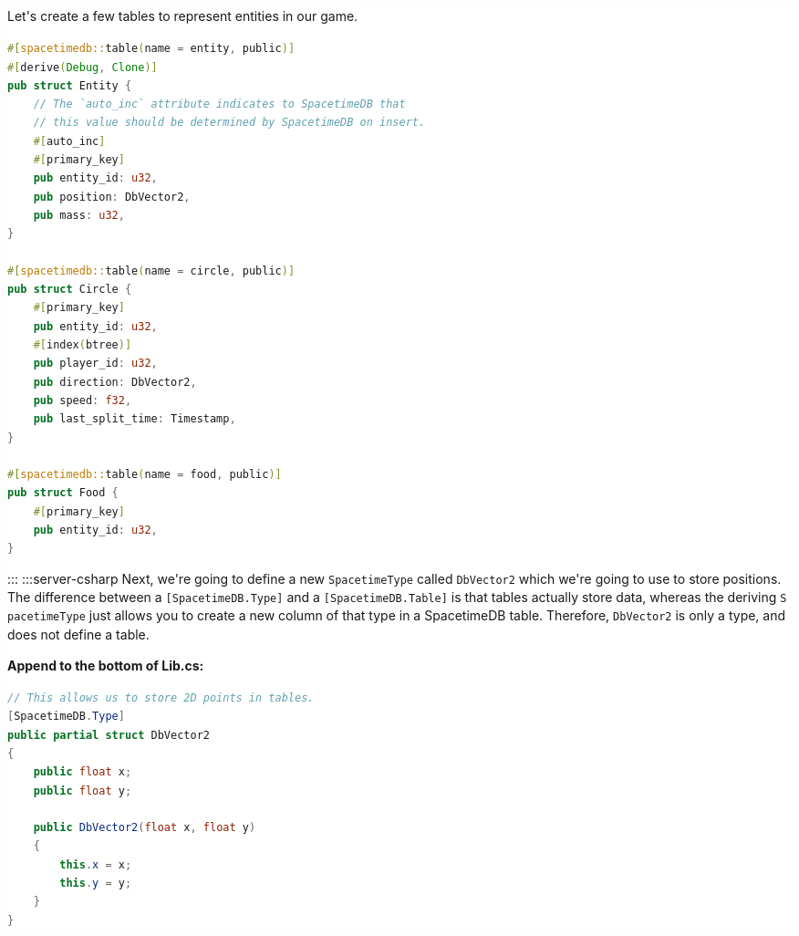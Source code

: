 Let's create a few tables to represent entities in our game.

```rust
#[spacetimedb::table(name = entity, public)]
#[derive(Debug, Clone)]
pub struct Entity {
    // The `auto_inc` attribute indicates to SpacetimeDB that
    // this value should be determined by SpacetimeDB on insert.
    #[auto_inc]
    #[primary_key]
    pub entity_id: u32,
    pub position: DbVector2,
    pub mass: u32,
}

#[spacetimedb::table(name = circle, public)]
pub struct Circle {
    #[primary_key]
    pub entity_id: u32,
    #[index(btree)]
    pub player_id: u32,
    pub direction: DbVector2,
    pub speed: f32,
    pub last_split_time: Timestamp,
}

#[spacetimedb::table(name = food, public)]
pub struct Food {
    #[primary_key]
    pub entity_id: u32,
}
```
:::
:::server-csharp
Next, we're going to define a new `SpacetimeType` called `DbVector2` which we're going to use to store positions. The difference between a `[SpacetimeDB.Type]` and a `[SpacetimeDB.Table]` is that tables actually store data, whereas the deriving `SpacetimeType` just allows you to create a new column of that type in a SpacetimeDB table. Therefore, `DbVector2` is only a type, and does not define a table.

**Append to the bottom of Lib.cs:**

```csharp
// This allows us to store 2D points in tables.
[SpacetimeDB.Type]
public partial struct DbVector2
{
    public float x;
    public float y;

    public DbVector2(float x, float y)
    {
        this.x = x;
        this.y = y;
    }
}
```
